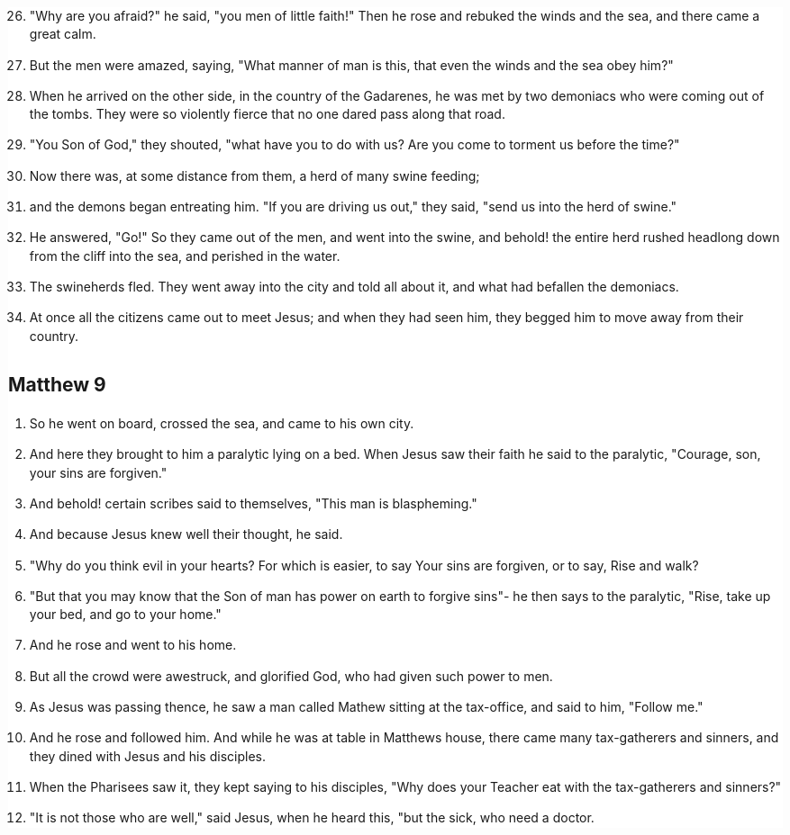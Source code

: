26. "Why are you afraid?" he said, "you men of little faith!" Then he rose and rebuked the winds and the sea, and there came a great calm.

27. But the men were amazed, saying, "What manner of man is this, that even the winds and the sea obey him?"

28. When he arrived on the other side, in the country of the Gadarenes,  he was met by two demoniacs who were coming out of the tombs. They were so violently fierce that no one dared pass along that road.

29. "You Son of God," they shouted, "what have you to do with us? Are you come to torment us before the time?"

30. Now there was, at some distance from them, a herd of many swine feeding;

31. and the demons began entreating him. "If you are driving us out,"  they said, "send us into the herd of swine."

32. He answered, "Go!" So they came out of the men, and went into the swine, and behold! the entire herd rushed headlong down from the cliff into the sea, and perished in the water.

33. The swineherds fled. They went away into the city and told all about it, and what had befallen the demoniacs.

34. At once all the citizens came out to meet Jesus; and when they had seen him, they begged him to move away from their country.

## Matthew 9

1. So he went on board, crossed the sea, and came to his own city.

2. And here they brought to him a paralytic lying on a bed. When Jesus saw their faith he said to the paralytic, "Courage, son, your sins are forgiven."

3. And behold! certain scribes said to themselves, "This man is blaspheming."

4. And because Jesus knew well their thought, he said.

5. "Why do you think evil in your hearts? For which is easier, to say Your sins are forgiven, or to say, Rise and walk?

6. "But that you may know that the Son of man has power on earth to forgive sins"- he then says to the paralytic, "Rise, take up your bed, and go to your home."

7. And he rose and went to his home.

8. But all the crowd were awestruck, and glorified God, who had given such power to men.

9. As Jesus was passing thence, he saw a man called Mathew sitting at the tax-office, and said to him, "Follow me."

10. And he rose and followed him. And while he was at table in Matthews house, there came many tax-gatherers and sinners, and they dined with Jesus and his disciples.

11. When the Pharisees saw it, they kept saying to his disciples, "Why does your Teacher eat with the tax-gatherers and sinners?"

12. "It is not those who are well," said Jesus, when he heard this, "but the sick, who need a doctor.
